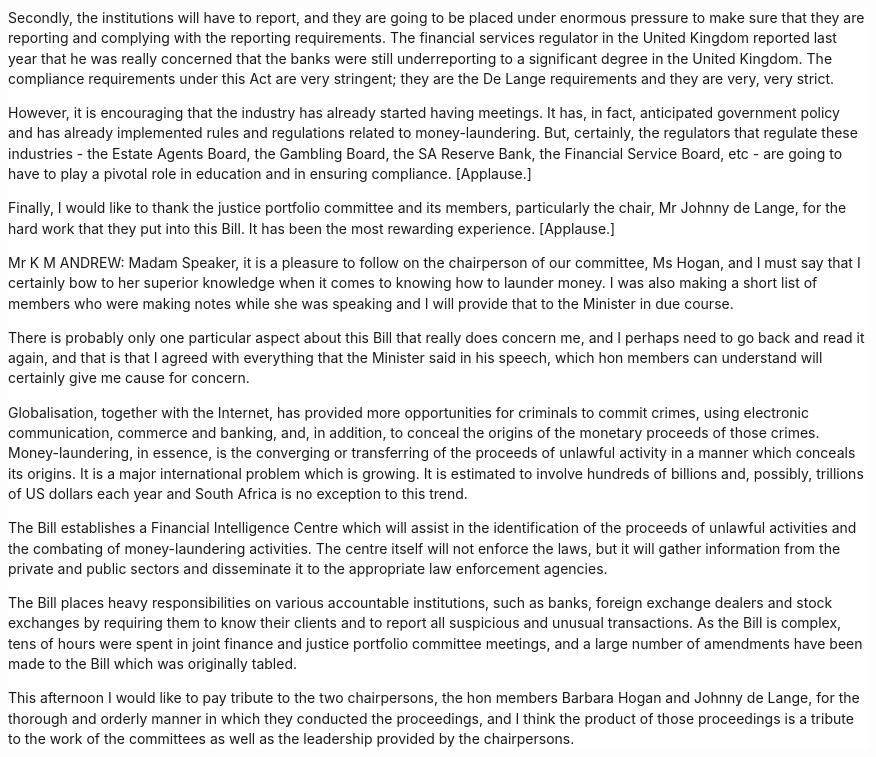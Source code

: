Secondly, the institutions will have to report, and they  are  going  to  be
placed under enormous pressure to make sure  that  they  are  reporting  and
complying with the reporting requirements. The financial services  regulator
in the United Kingdom reported last year that he was really  concerned  that
the banks were still underreporting to a significant degree  in  the  United
Kingdom. The compliance requirements under  this  Act  are  very  stringent;
they are the De Lange requirements and they are very, very strict.

However, it is encouraging that the  industry  has  already  started  having
meetings. It has, in fact, anticipated government  policy  and  has  already
implemented  rules  and  regulations  related  to   money-laundering.   But,
certainly, the regulators  that  regulate  these  industries  -  the  Estate
Agents Board, the  Gambling  Board,  the  SA  Reserve  Bank,  the  Financial
Service Board, etc - are going to have to play a pivotal role  in  education
and in ensuring compliance. [Applause.]

Finally, I would like to thank  the  justice  portfolio  committee  and  its
members, particularly the chair, Mr Johnny de Lange, for the hard work  that
they put into  this  Bill.  It  has  been  the  most  rewarding  experience.
[Applause.]

Mr K M ANDREW: Madam Speaker, it is a pleasure to follow on the  chairperson
of our committee, Ms Hogan, and I must say  that  I  certainly  bow  to  her
superior knowledge when it comes to knowing how  to  launder  money.  I  was
also making a short list of members who were  making  notes  while  she  was
speaking and I will provide that to the Minister in due course.

There is probably only one particular aspect about  this  Bill  that  really
does concern me, and I perhaps need to go back and read it again,  and  that
is that I agreed with everything that  the  Minister  said  in  his  speech,
which hon members can understand will certainly give me cause for concern.

Globalisation, together with the Internet, has provided  more  opportunities
for criminals to commit crimes,  using  electronic  communication,  commerce
and banking, and, in addition,  to  conceal  the  origins  of  the  monetary
proceeds of those crimes. Money-laundering, in essence,  is  the  converging
or transferring of the proceeds of  unlawful  activity  in  a  manner  which
conceals its origins. It is a major international problem which is  growing.
It is estimated to involve hundreds of billions and, possibly, trillions  of
US dollars each year and South Africa is no exception to this trend.

The Bill establishes a Financial Intelligence Centre which  will  assist  in
the identification of the proceeds of unlawful activities and the  combating
of money-laundering activities. The  centre  itself  will  not  enforce  the
laws, but it will gather information from the  private  and  public  sectors
and disseminate it to the appropriate law enforcement agencies.

The Bill places heavy responsibilities on various accountable  institutions,
such as banks, foreign exchange dealers and  stock  exchanges  by  requiring
them to know  their  clients  and  to  report  all  suspicious  and  unusual
transactions. As the Bill is complex, tens of  hours  were  spent  in  joint
finance and justice portfolio committee meetings,  and  a  large  number  of
amendments have been made to the Bill which was originally tabled.

This afternoon I would like to pay tribute to the two chairpersons, the  hon
members Barbara Hogan and Johnny de Lange,  for  the  thorough  and  orderly
manner in which they conducted the proceedings, and I think the  product  of
those proceedings is a tribute to the work of the committees as well as  the
leadership provided by the chairpersons.
